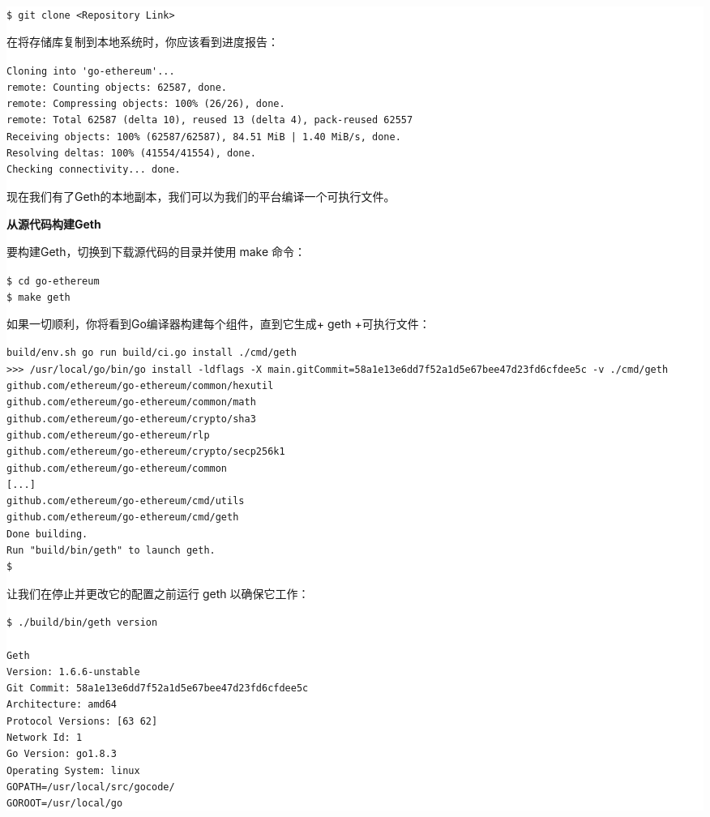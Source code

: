 ```
$ git clone <Repository Link>
```

在将存储库复制到本地系统时，你应该看到进度报告：

```
Cloning into 'go-ethereum'...
remote: Counting objects: 62587, done.
remote: Compressing objects: 100% (26/26), done.
remote: Total 62587 (delta 10), reused 13 (delta 4), pack-reused 62557
Receiving objects: 100% (62587/62587), 84.51 MiB | 1.40 MiB/s, done.
Resolving deltas: 100% (41554/41554), done.
Checking connectivity... done.
```

现在我们有了Geth的本地副本，我们可以为我们的平台编译一个可执行文件。

**从源代码构建Geth**

要构建Geth，切换到下载源代码的目录并使用 make 命令：

```
$ cd go-ethereum
$ make geth
```

如果一切顺利，你将看到Go编译器构建每个组件，直到它生成+ geth +可执行文件：

```
build/env.sh go run build/ci.go install ./cmd/geth
>>> /usr/local/go/bin/go install -ldflags -X main.gitCommit=58a1e13e6dd7f52a1d5e67bee47d23fd6cfdee5c -v ./cmd/geth
github.com/ethereum/go-ethereum/common/hexutil
github.com/ethereum/go-ethereum/common/math
github.com/ethereum/go-ethereum/crypto/sha3
github.com/ethereum/go-ethereum/rlp
github.com/ethereum/go-ethereum/crypto/secp256k1
github.com/ethereum/go-ethereum/common
[...]
github.com/ethereum/go-ethereum/cmd/utils
github.com/ethereum/go-ethereum/cmd/geth
Done building.
Run "build/bin/geth" to launch geth.
$
```

让我们在停止并更改它的配置之前运行 geth 以确保它工作：

```
$ ./build/bin/geth version

Geth
Version: 1.6.6-unstable
Git Commit: 58a1e13e6dd7f52a1d5e67bee47d23fd6cfdee5c
Architecture: amd64
Protocol Versions: [63 62]
Network Id: 1
Go Version: go1.8.3
Operating System: linux
GOPATH=/usr/local/src/gocode/
GOROOT=/usr/local/go
```
